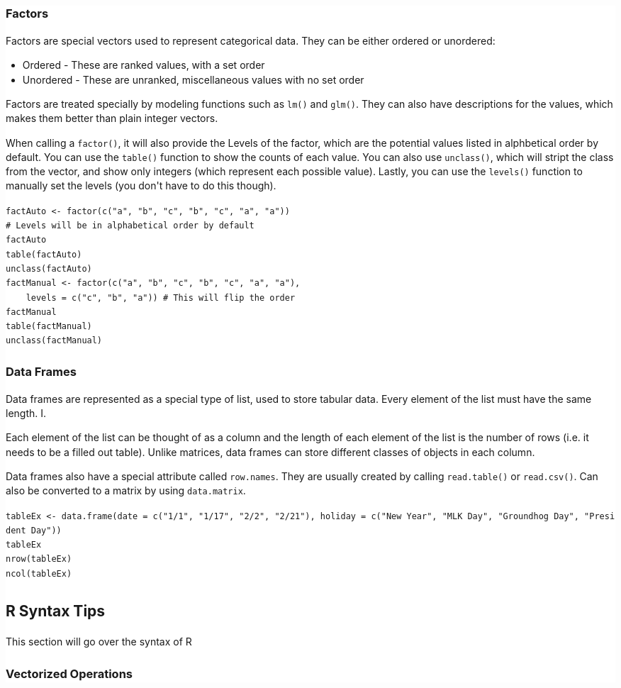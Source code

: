 ### Factors 

Factors are special vectors used to represent categorical data. They can be either ordered or unordered:

* Ordered - These are ranked values, with a set order
* Unordered - These are unranked, miscellaneous values with no set order

Factors are treated specially by modeling functions such as `lm()` and `glm()`. They can also have descriptions for the values, which makes them better than plain integer vectors.

When calling a `factor()`, it will also provide the Levels of the factor, which are the potential values listed in alphbetical order by default. You can use the `table()` function to show the counts of each value. You can also use `unclass()`, which will stript the class from the vector, and show only integers (which represent each possible value). Lastly, you can use the `levels()` function to manually set the levels (you don't have to do this though).
```{r Factors} 
factAuto <- factor(c("a", "b", "c", "b", "c", "a", "a"))
# Levels will be in alphabetical order by default
factAuto
table(factAuto)
unclass(factAuto)
factManual <- factor(c("a", "b", "c", "b", "c", "a", "a"),
    levels = c("c", "b", "a")) # This will flip the order
factManual
table(factManual)
unclass(factManual)
```

### Data Frames

Data frames are represented as a special type of list, used to store tabular data. Every element of the list must have the same length. I.

Each element of the list can be thought of as a column and the length of each element of the list is the number of rows (i.e. it needs to be a filled out table). Unlike matrices, data frames can store different classes of objects in each column.

Data frames also have a special attribute called `row.names`. They are usually created by calling `read.table()` or `read.csv()`. Can also be converted to a matrix by using `data.matrix`.

```{r DataFrame}
tableEx <- data.frame(date = c("1/1", "1/17", "2/2", "2/21"), holiday = c("New Year", "MLK Day", "Groundhog Day", "President Day"))
tableEx
nrow(tableEx)
ncol(tableEx)
```

## R Syntax Tips 

This section will go over the syntax of R 

### Vectorized Operations
